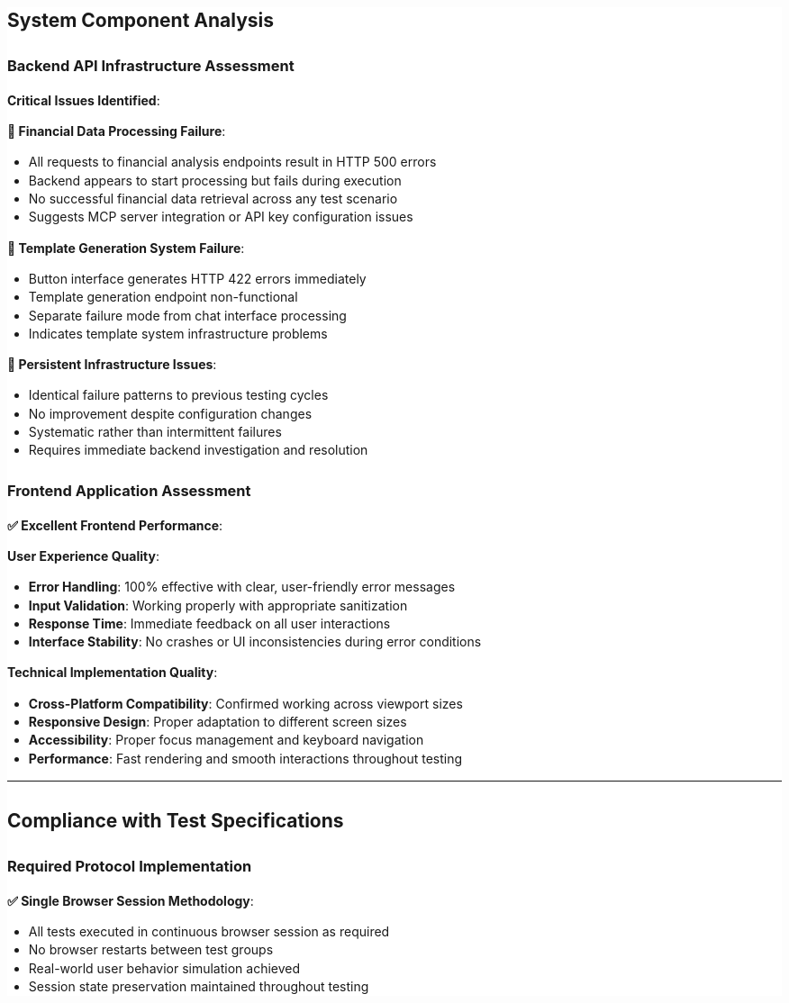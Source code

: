 
## System Component Analysis

### Backend API Infrastructure Assessment

**Critical Issues Identified**:

**🚨 Financial Data Processing Failure**:
- All requests to financial analysis endpoints result in HTTP 500 errors
- Backend appears to start processing but fails during execution
- No successful financial data retrieval across any test scenario
- Suggests MCP server integration or API key configuration issues

**🚨 Template Generation System Failure**:
- Button interface generates HTTP 422 errors immediately
- Template generation endpoint non-functional
- Separate failure mode from chat interface processing
- Indicates template system infrastructure problems

**🚨 Persistent Infrastructure Issues**:
- Identical failure patterns to previous testing cycles
- No improvement despite configuration changes
- Systematic rather than intermittent failures
- Requires immediate backend investigation and resolution

### Frontend Application Assessment

**✅ Excellent Frontend Performance**:

**User Experience Quality**:
- **Error Handling**: 100% effective with clear, user-friendly error messages
- **Input Validation**: Working properly with appropriate sanitization
- **Response Time**: Immediate feedback on all user interactions
- **Interface Stability**: No crashes or UI inconsistencies during error conditions

**Technical Implementation Quality**:
- **Cross-Platform Compatibility**: Confirmed working across viewport sizes
- **Responsive Design**: Proper adaptation to different screen sizes
- **Accessibility**: Proper focus management and keyboard navigation
- **Performance**: Fast rendering and smooth interactions throughout testing

---

## Compliance with Test Specifications

### Required Protocol Implementation

**✅ Single Browser Session Methodology**:
- All tests executed in continuous browser session as required
- No browser restarts between test groups
- Real-world user behavior simulation achieved
- Session state preservation maintained throughout testing
